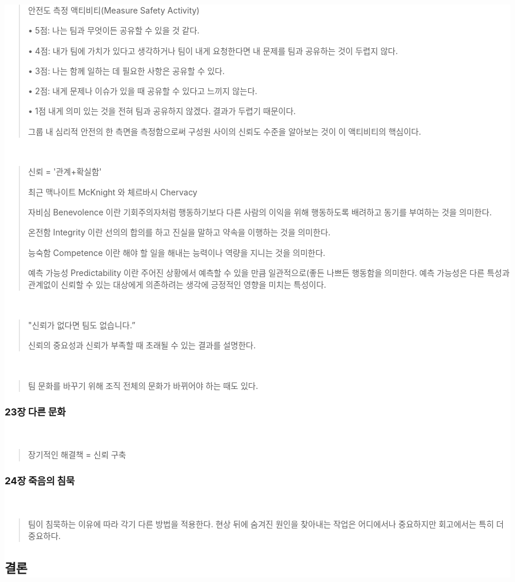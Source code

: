 > 안전도 측정 액티비티(Measure Safety Activity)
>
> • 5점: 나는 팀과 무엇이든 공유할 수 있을 것 같다.
>
> • 4점: 내가 팀에 가치가 있다고 생각하거나 팀이 내게 요청한다면 내 문제를 팀과 공유하는 것이 두렵지 않다.
>
> • 3점: 나는 함께 일하는 데 필요한 사항은 공유할 수 있다.
>
> • 2점: 내게 문제나 이슈가 있을 때 공유할 수 있다고 느끼지 않는다.
>
> • 1점 내게 의미 있는 것을 전혀 팀과 공유하지 않겠다. 결과가 두렵기 때문이다.
>
> 그룹 내 심리적 안전의 한 측면을 측정함으로써 구성원 사이의 신뢰도 수준을 알아보는 것이 이 액티비티의 핵심이다.

<img src="retrospectives_antipatterns/75.jpg" alt="" width="400"/>

> 신뢰 = '관계+확실함'
>
> 최근 맥나이트 McKnight 와 체르바시 Chervacy
>
> 자비심 Benevolence 이란 기회주의자처럼 행동하기보다 다른 사람의 이익을 위해 행동하도록 배려하고 동기를 부여하는 것을 의미한다.
>
> 온전함 Integrity 이란 선의의 합의를 하고 진실을 말하고 약속을 이행하는 것을 의미한다.
>
> 능숙함 Competence 이란 해야 할 일을 해내는 능력이나 역량을 지니는 것을 의미한다.
>
> 예측 가능성 Predictability 이란 주어진 상황에서 예측할 수 있을 만큼 일관적으로(좋든 나쁘든 행동함을 의미한다. 예측 가능성은 다른 특성과 관계없이 신뢰할 수 있는 대상에게 의존하려는 생각에 긍정적인 영향을 미치는 특성이다.

<img src="retrospectives_antipatterns/76.jpg" alt="" width="400"/>

<img src="retrospectives_antipatterns/77.jpg" alt="" width="400"/>

> "신뢰가 없다면 팀도 없습니다.”
>
> 신뢰의 중요성과 신뢰가 부족할 때 초래될 수 있는 결과를 설명한다.

<img src="retrospectives_antipatterns/78.jpg" alt="" width="400"/>

> 팀 문화를 바꾸기 위해 조직 전체의 문화가 바뀌어야 하는 때도 있다.

### 23장 다른 문화
<img src="retrospectives_antipatterns/80.jpg" alt="" width="400"/>

> 장기적인 해결책 = 신뢰 구축

### 24장 죽음의 침묵
<img src="retrospectives_antipatterns/82.jpg" alt="" width="400"/>

> 팀이 침묵하는 이유에 따라 각기 다른 방법을 적용한다. 현상 뒤에 숨겨진 원인을 찾아내는 작업은 어디에서나 중요하지만 회고에서는 특히 더 중요하다.

## 결론